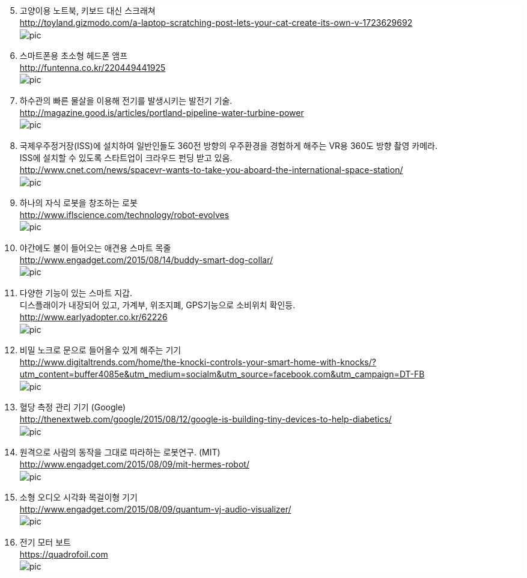   
5. 고양이용 노트북, 키보드 대신 스크래쳐  
http://toyland.gizmodo.com/a-laptop-scratching-post-lets-your-cat-create-its-own-v-1723629692  
![pic](../image/150817/5.jpg)  
  
6. 스마트폰용 초소형 헤드폰 앰프  
http://funtenna.co.kr/220449441925  
![pic](../image/150817/6.png)  
  
7. 하수관의 빠른 물살을 이용해 전기를 발생시키는 발전기 기술.  
http://magazine.good.is/articles/portland-pipeline-water-turbine-power  
![pic](../image/150817/7.jpg)  
  
8. 국제우주정거장(ISS)에 설치하여 일반인들도 360전 방향의 우주환경을 경험하게 해주는 VR용 360도 방향 촬영 카메라.  
ISS에 설치할 수 있도록 스타트업이 크라우드 펀딩 받고 있음.  
http://www.cnet.com/news/spacevr-wants-to-take-you-aboard-the-international-space-station/  
![pic](../image/150817/8.png)  
  
  
9. 하나의 자식 로봇을 창조하는 로봇  
http://www.iflscience.com/technology/robot-evolves  
![pic](../image/150817/9.png)  
  
10. 야간에도 불이 들어오는 애견용 스마트 목줄  
http://www.engadget.com/2015/08/14/buddy-smart-dog-collar/  
![pic](../image/150817/10.jpg)  
  
11. 다양한 기능이 있는 스마트 지갑.  
디스플래이가 내장되어 있고, 가계부, 위조지폐, GPS기능으로 소비위치 확인등.  
http://www.earlyadopter.co.kr/62226  
![pic](../image/150817/11.jpg)  
  
12. 비밀 노크로 문으로 들어올수 있게 해주는 기기  
http://www.digitaltrends.com/home/the-knocki-controls-your-smart-home-with-knocks/?utm_content=buffer4085e&utm_medium=socialm&utm_source=facebook.com&utm_campaign=DT-FB  
![pic](../image/150817/12.jpg)  
  
13. 혈당 측정 관리 기기 (Google)  
http://thenextweb.com/google/2015/08/12/google-is-building-tiny-devices-to-help-diabetics/  
![pic](../image/150817/13.png)  
  
14. 원격으로 사람의 동작을 그대로 따라하는 로봇연구. (MIT)  
http://www.engadget.com/2015/08/09/mit-hermes-robot/  
![pic](../image/150817/14.jpg)  
  
15. 소형 오디오 시각화 목걸이형 기기  
http://www.engadget.com/2015/08/09/quantum-vj-audio-visualizer/  
![pic](../image/150817/15.jpg)  
  
16. 전기 모터 보트  
https://quadrofoil.com  
![pic](../image/150817/16.jpg)  
  